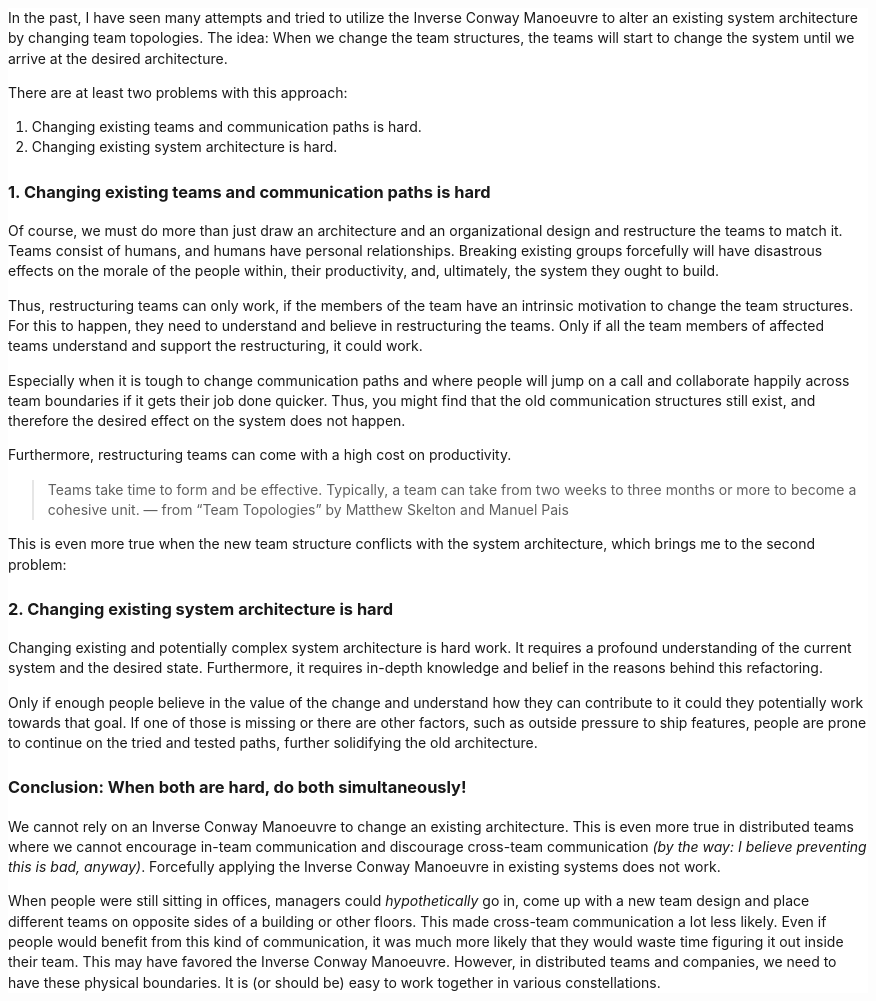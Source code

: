 In the past, I have seen many attempts and tried to utilize the Inverse Conway Manoeuvre to alter an existing system architecture by changing team topologies. The idea: When we change the team structures, the teams will start to change the system until we arrive at the desired architecture.

There are at least two problems with this approach:

1. Changing existing teams and communication paths is hard.
2. Changing existing system architecture is hard.

### 1\. Changing existing teams and communication paths is hard

Of course, we must do more than just draw an architecture and an organizational design and restructure the teams to match it. Teams consist of humans, and humans have personal relationships. Breaking existing groups forcefully will have disastrous effects on the morale of the people within, their productivity, and, ultimately, the system they ought to build.

Thus, restructuring teams can only work, if the members of the team have an intrinsic motivation to change the team structures. For this to happen, they need to understand and believe in restructuring the teams. Only if all the team members of affected teams understand and support the restructuring, it could work.

Especially when it is tough to change communication paths and where people will jump on a call and collaborate happily across team boundaries if it gets their job done quicker. Thus, you might find that the old communication structures still exist, and therefore the desired effect on the system does not happen.

Furthermore, restructuring teams can come with a high cost on productivity. 

> Teams take time to form and be effective. Typically, a team can take from two weeks to three months or more to become a cohesive unit. — from “Team Topologies” by Matthew Skelton and Manuel Pais

 This is even more true when the new team structure conflicts with the system architecture, which brings me to the second problem:

### 2\. Changing existing system architecture is hard

Changing existing and potentially complex system architecture is hard work. It requires a profound understanding of the current system and the desired state. Furthermore, it requires in-depth knowledge and belief in the reasons behind this refactoring.

Only if enough people believe in the value of the change and understand how they can contribute to it could they potentially work towards that goal. If one of those is missing or there are other factors, such as outside pressure to ship features, people are prone to continue on the tried and tested paths, further solidifying the old architecture.

### Conclusion: When both are hard, do both simultaneously!

We cannot rely on an Inverse Conway Manoeuvre to change an existing architecture. This is even more true in distributed teams where we cannot encourage in-team communication and discourage cross-team communication _(by the way: I believe preventing this is bad, anyway)_. Forcefully applying the Inverse Conway Manoeuvre in existing systems does not work.

When people were still sitting in offices, managers could _hypothetically_ go in, come up with a new team design and place different teams on opposite sides of a building or other floors. This made cross-team communication a lot less likely. Even if people would benefit from this kind of communication, it was much more likely that they would waste time figuring it out inside their team. This may have favored the Inverse Conway Manoeuvre. However, in distributed teams and companies, we need to have these physical boundaries. It is (or should be) easy to work together in various constellations.
